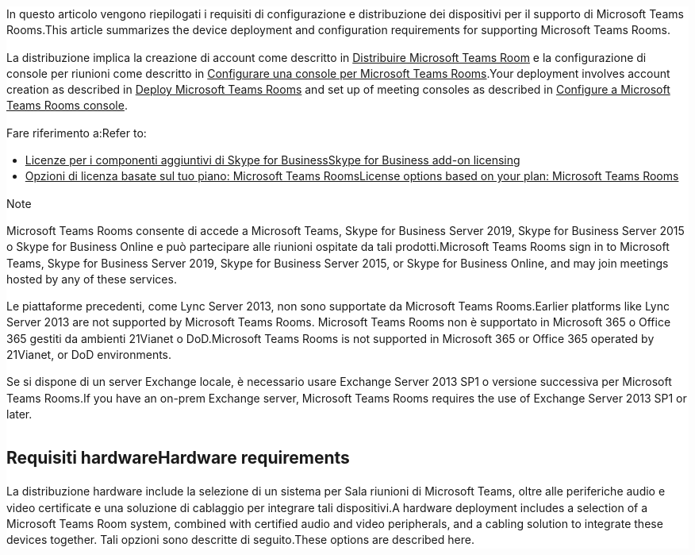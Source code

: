 <span data-ttu-id="8f63d-108">In questo articolo vengono riepilogati i requisiti di configurazione e distribuzione dei dispositivi per il supporto di Microsoft Teams Rooms.</span><span class="sxs-lookup"><span data-stu-id="8f63d-108">This article summarizes the device deployment and configuration requirements for supporting Microsoft Teams Rooms.</span></span>

<span data-ttu-id="8f63d-109">La distribuzione implica la creazione di account come descritto in [Distribuire Microsoft Teams Room](rooms-deploy.md) e la configurazione di console per riunioni come descritto in [Configurare una console per Microsoft Teams Rooms](console.md).</span><span class="sxs-lookup"><span data-stu-id="8f63d-109">Your deployment involves account creation as described in [Deploy Microsoft Teams Rooms](rooms-deploy.md) and set up of meeting consoles as described in [Configure a Microsoft Teams Rooms console](console.md).</span></span>

<span data-ttu-id="8f63d-110">Fare riferimento a:</span><span class="sxs-lookup"><span data-stu-id="8f63d-110">Refer to:</span></span>

- [<span data-ttu-id="8f63d-111">Licenze per i componenti aggiuntivi di Skype for Business</span><span class="sxs-lookup"><span data-stu-id="8f63d-111">Skype for Business add-on licensing</span></span>](/SkypeForBusiness/skype-for-business-and-microsoft-teams-add-on-licensing/skype-for-business-and-microsoft-teams-add-on-licensing)
- [<span data-ttu-id="8f63d-112">Opzioni di licenza basate sul tuo piano: Microsoft Teams Rooms</span><span class="sxs-lookup"><span data-stu-id="8f63d-112">License options based on your plan: Microsoft Teams Rooms</span></span>](/SkypeForBusiness/skype-for-business-and-microsoft-teams-add-on-licensing/license-options-based-on-your-plan/skype-room-systems-v2)

> [!NOTE]
> <span data-ttu-id="8f63d-113">Microsoft Teams Rooms consente di accede a Microsoft Teams, Skype for Business Server 2019, Skype for Business Server 2015 o Skype for Business Online e può partecipare alle riunioni ospitate da tali prodotti.</span><span class="sxs-lookup"><span data-stu-id="8f63d-113">Microsoft Teams Rooms sign in to Microsoft Teams, Skype for Business Server 2019, Skype for Business Server 2015, or Skype for Business Online, and may join meetings hosted by any of these services.</span></span>
>
> <span data-ttu-id="8f63d-114">Le piattaforme precedenti, come Lync Server 2013, non sono supportate da Microsoft Teams Rooms.</span><span class="sxs-lookup"><span data-stu-id="8f63d-114">Earlier platforms like Lync Server 2013 are not supported by Microsoft Teams Rooms.</span></span> <span data-ttu-id="8f63d-115">Microsoft Teams Rooms non è supportato in Microsoft 365 o Office 365 gestiti da ambienti 21Vianet o DoD.</span><span class="sxs-lookup"><span data-stu-id="8f63d-115">Microsoft Teams Rooms is not supported in Microsoft 365 or Office 365 operated by 21Vianet, or DoD environments.</span></span>
>
> <span data-ttu-id="8f63d-116">Se si dispone di un server Exchange locale, è necessario usare Exchange Server 2013 SP1 o versione successiva per Microsoft Teams Rooms.</span><span class="sxs-lookup"><span data-stu-id="8f63d-116">If you have an on-prem Exchange server, Microsoft Teams Rooms requires the use of Exchange Server 2013 SP1 or later.</span></span>

## <a name="hardware-requirements"></a><span data-ttu-id="8f63d-117">Requisiti hardware</span><span class="sxs-lookup"><span data-stu-id="8f63d-117">Hardware requirements</span></span>
<span data-ttu-id="8f63d-118">La distribuzione hardware include la selezione di un sistema per Sala riunioni di Microsoft Teams, oltre alle periferiche audio e video certificate e una soluzione di cablaggio per integrare tali dispositivi.</span><span class="sxs-lookup"><span data-stu-id="8f63d-118">A hardware deployment includes a selection of a Microsoft Teams Room system, combined with certified audio and video peripherals, and a cabling solution to integrate these devices together.</span></span>  <span data-ttu-id="8f63d-119">Tali opzioni sono descritte di seguito.</span><span class="sxs-lookup"><span data-stu-id="8f63d-119">These options are described here.</span></span>
